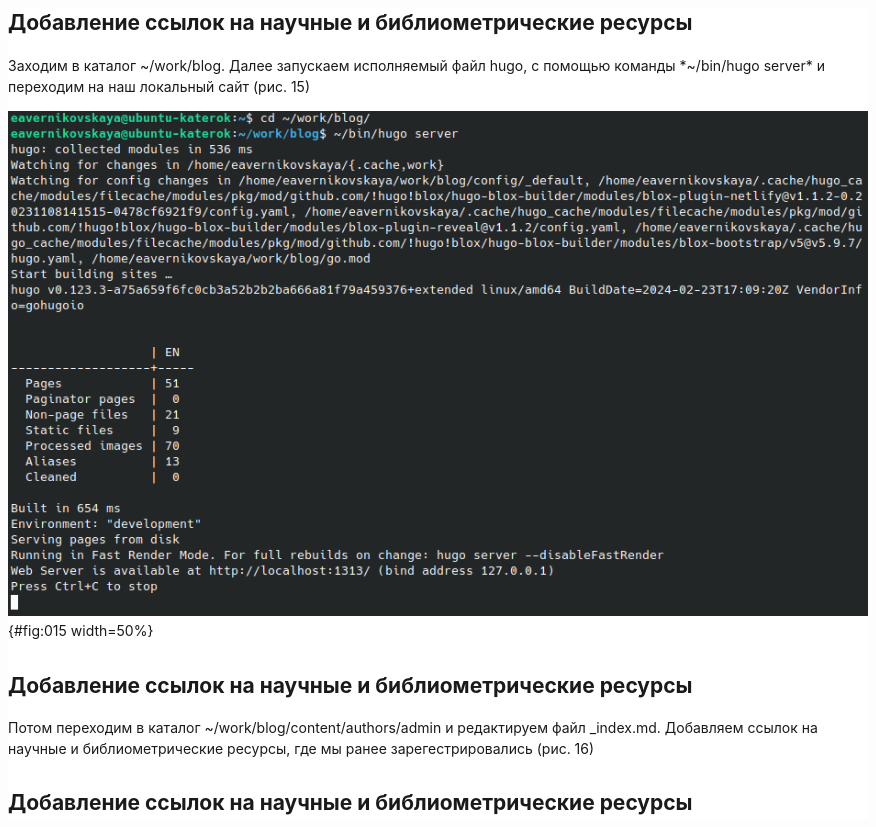 ## Добавление ссылок на научные и библиометрические ресурсы

Заходим в каталог ~/work/blog. Далее запускаем исполняемый файл hugo, с помощью команды *~/bin/hugo server* и переходим на наш локальный сайт (рис. 15)

![Запуск исполняемого файла](image/ИП4_15.png){#fig:015 width=50%}

## Добавление ссылок на научные и библиометрические ресурсы

Потом переходим в каталог ~/work/blog/content/authors/admin и редактируем файл _index.md. Добавляем ссылок на научные и библиометрические ресурсы, где мы ранее зарегестрировались (рис. 16)

## Добавление ссылок на научные и библиометрические ресурсы
